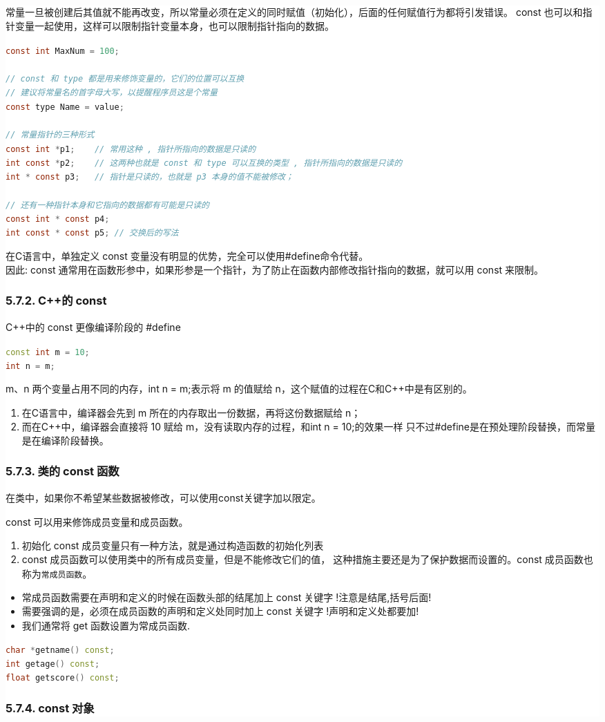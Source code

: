 常量一旦被创建后其值就不能再改变，所以常量必须在定义的同时赋值（初始化），后面的任何赋值行为都将引发错误。
const 也可以和指针变量一起使用，这样可以限制指针变量本身，也可以限制指针指向的数据。  

```c
const int MaxNum = 100; 

// const 和 type 都是用来修饰变量的，它们的位置可以互换
// 建议将常量名的首字母大写，以提醒程序员这是个常量
const type Name = value;

// 常量指针的三种形式
const int *p1;    // 常用这种 , 指针所指向的数据是只读的
int const *p2;    // 这两种也就是 const 和 type 可以互换的类型 , 指针所指向的数据是只读的
int * const p3;   // 指针是只读的，也就是 p3 本身的值不能被修改；

// 还有一种指针本身和它指向的数据都有可能是只读的
const int * const p4;
int const * const p5; // 交换后的写法

```

在C语言中，单独定义 const 变量没有明显的优势，完全可以使用#define命令代替。  
因此: const 通常用在函数形参中，如果形参是一个指针，为了防止在函数内部修改指针指向的数据，就可以用 const 来限制。  

### 5.7.2. C++的 const

C++中的 const 更像编译阶段的 #define
```cpp
const int m = 10;
int n = m;
```
m、n 两个变量占用不同的内存，int n = m;表示将 m 的值赋给 n，这个赋值的过程在C和C++中是有区别的。
1. 在C语言中，编译器会先到 m 所在的内存取出一份数据，再将这份数据赋给 n；
2. 而在C++中，编译器会直接将 10 赋给 m，没有读取内存的过程，和int n = 10;的效果一样
   只不过#define是在预处理阶段替换，而常量是在编译阶段替换。

### 5.7.3. 类的 const 函数

在类中，如果你不希望某些数据被修改，可以使用const关键字加以限定。

const 可以用来修饰成员变量和成员函数。
1. 初始化 const 成员变量只有一种方法，就是通过构造函数的初始化列表
2. const 成员函数可以使用类中的所有成员变量，但是不能修改它们的值，
   这种措施主要还是为了保护数据而设置的。const 成员函数也称为`常成员函数`。


* 常成员函数需要在声明和定义的时候在函数头部的结尾加上 const 关键字  !注意是结尾,括号后面!
* 需要强调的是，必须在成员函数的声明和定义处同时加上 const 关键字    !声明和定义处都要加!
* 我们通常将 get 函数设置为常成员函数.  

```cpp
char *getname() const;
int getage() const;
float getscore() const;
```
### 5.7.4. const 对象
